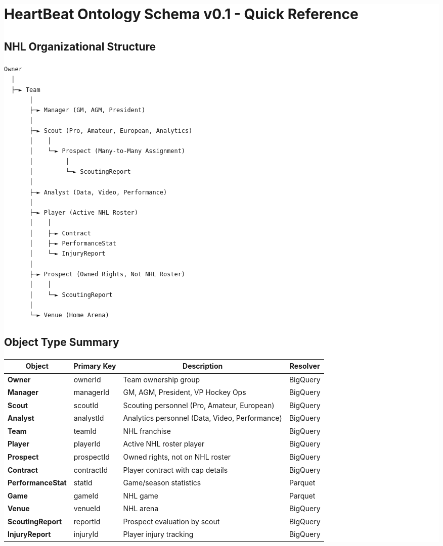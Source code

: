 # HeartBeat Ontology Schema v0.1 - Quick Reference

## NHL Organizational Structure

```
Owner
  │
  ├─► Team
       │
       ├─► Manager (GM, AGM, President)
       │
       ├─► Scout (Pro, Amateur, European, Analytics)
       │    │
       │    └─► Prospect (Many-to-Many Assignment)
       │         │
       │         └─► ScoutingReport
       │
       ├─► Analyst (Data, Video, Performance)
       │
       ├─► Player (Active NHL Roster)
       │    │
       │    ├─► Contract
       │    ├─► PerformanceStat
       │    └─► InjuryReport
       │
       ├─► Prospect (Owned Rights, Not NHL Roster)
       │    │
       │    └─► ScoutingReport
       │
       └─► Venue (Home Arena)
```

## Object Type Summary

| Object | Primary Key | Description | Resolver |
|--------|-------------|-------------|----------|
| **Owner** | ownerId | Team ownership group | BigQuery |
| **Manager** | managerId | GM, AGM, President, VP Hockey Ops | BigQuery |
| **Scout** | scoutId | Scouting personnel (Pro, Amateur, European) | BigQuery |
| **Analyst** | analystId | Analytics personnel (Data, Video, Performance) | BigQuery |
| **Team** | teamId | NHL franchise | BigQuery |
| **Player** | playerId | Active NHL roster player | BigQuery |
| **Prospect** | prospectId | Owned rights, not on NHL roster | BigQuery |
| **Contract** | contractId | Player contract with cap details | BigQuery |
| **PerformanceStat** | statId | Game/season statistics | Parquet |
| **Game** | gameId | NHL game | Parquet |
| **Venue** | venueId | NHL arena | BigQuery |
| **ScoutingReport** | reportId | Prospect evaluation by scout | BigQuery |
| **InjuryReport** | injuryId | Player injury tracking | BigQuery |
